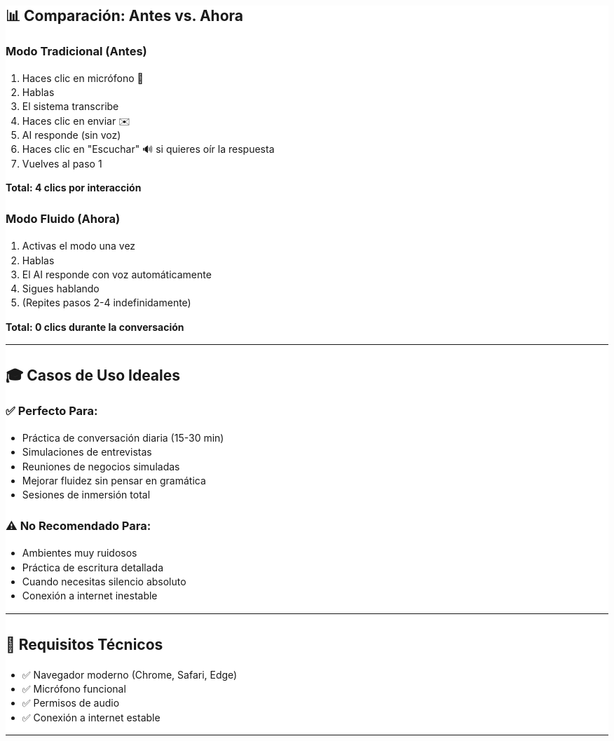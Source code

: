 
## 📊 Comparación: Antes vs. Ahora

### Modo Tradicional (Antes)
1. Haces clic en micrófono 🎤
2. Hablas
3. El sistema transcribe
4. Haces clic en enviar ✉️
5. AI responde (sin voz)
6. Haces clic en "Escuchar" 🔊 si quieres oír la respuesta
7. Vuelves al paso 1

**Total: 4 clics por interacción**

### Modo Fluido (Ahora)
1. Activas el modo una vez
2. Hablas
3. El AI responde con voz automáticamente
4. Sigues hablando
5. (Repites pasos 2-4 indefinidamente)

**Total: 0 clics durante la conversación**

---

## 🎓 Casos de Uso Ideales

### ✅ Perfecto Para:
- Práctica de conversación diaria (15-30 min)
- Simulaciones de entrevistas
- Reuniones de negocios simuladas
- Mejorar fluidez sin pensar en gramática
- Sesiones de inmersión total

### ⚠️ No Recomendado Para:
- Ambientes muy ruidosos
- Práctica de escritura detallada
- Cuando necesitas silencio absoluto
- Conexión a internet inestable

---

## 🔧 Requisitos Técnicos

- ✅ Navegador moderno (Chrome, Safari, Edge)
- ✅ Micrófono funcional
- ✅ Permisos de audio
- ✅ Conexión a internet estable

---
